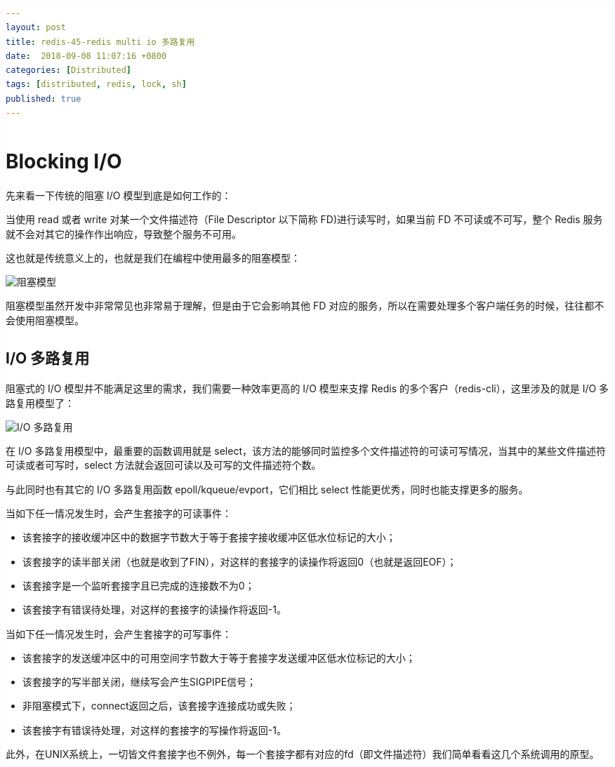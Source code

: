 ```yaml
---
layout: post
title: redis-45-redis multi io 多路复用
date:  2018-09-08 11:07:16 +0800
categories: [Distributed]
tags: [distributed, redis, lock, sh]
published: true
---
```


# Blocking I/O

先来看一下传统的阻塞 I/O 模型到底是如何工作的：

当使用 read 或者 write 对某一个文件描述符（File Descriptor 以下简称 FD)进行读写时，如果当前 FD 不可读或不可写，整个 Redis 服务就不会对其它的操作作出响应，导致整个服务不可用。

这也就是传统意义上的，也就是我们在编程中使用最多的阻塞模型：

![阻塞模型](https://upload-images.jianshu.io/upload_images/13880925-cf34b76f18f4a53b.png?imageMogr2/auto-orient/strip|imageView2/2/w/1000/format/webp)

阻塞模型虽然开发中非常常见也非常易于理解，但是由于它会影响其他 FD 对应的服务，所以在需要处理多个客户端任务的时候，往往都不会使用阻塞模型。

## I/O 多路复用

阻塞式的 I/O 模型并不能满足这里的需求，我们需要一种效率更高的 I/O 模型来支撑 Redis 的多个客户（redis-cli），这里涉及的就是 I/O 多路复用模型了：

![I/O 多路复用](https://upload-images.jianshu.io/upload_images/13880925-ed04dfac6be688f0.png?imageMogr2/auto-orient/strip|imageView2/2/w/1000/format/webp)

在 I/O 多路复用模型中，最重要的函数调用就是 select，该方法的能够同时监控多个文件描述符的可读可写情况，当其中的某些文件描述符可读或者可写时，select 方法就会返回可读以及可写的文件描述符个数。

与此同时也有其它的 I/O 多路复用函数 epoll/kqueue/evport，它们相比 select 性能更优秀，同时也能支撑更多的服务。

当如下任一情况发生时，会产生套接字的可读事件：

- 该套接字的接收缓冲区中的数据字节数大于等于套接字接收缓冲区低水位标记的大小；

- 该套接字的读半部关闭（也就是收到了FIN），对这样的套接字的读操作将返回0（也就是返回EOF）；

- 该套接字是一个监听套接字且已完成的连接数不为0；

- 该套接字有错误待处理，对这样的套接字的读操作将返回-1。

当如下任一情况发生时，会产生套接字的可写事件：

- 该套接字的发送缓冲区中的可用空间字节数大于等于套接字发送缓冲区低水位标记的大小；

- 该套接字的写半部关闭，继续写会产生SIGPIPE信号；

- 非阻塞模式下，connect返回之后，该套接字连接成功或失败；

- 该套接字有错误待处理，对这样的套接字的写操作将返回-1。

此外，在UNIX系统上，一切皆文件套接字也不例外，每一个套接字都有对应的fd（即文件描述符）我们简单看看这几个系统调用的原型。
